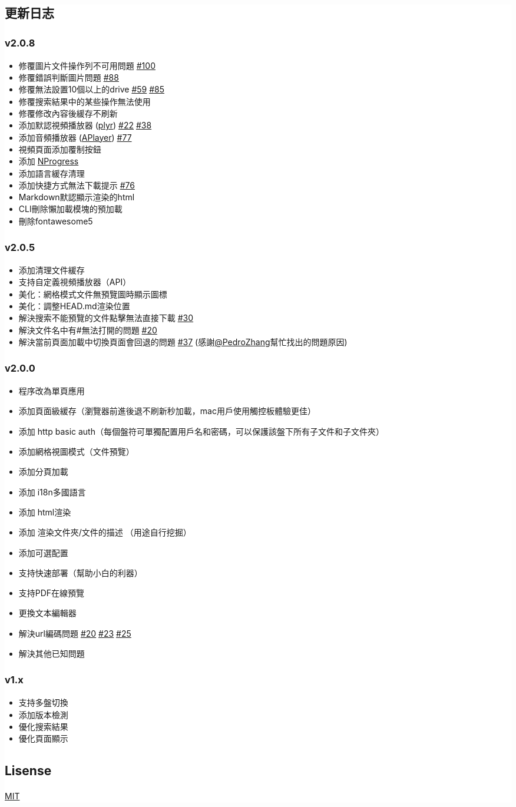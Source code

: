 ## 更新日志

### v2.0.8

- 修覆圖片文件操作列不可用問題 [#100](https://github.com/Aicirou/goindex-theme-acrou/issues/100)
- 修覆錯誤判斷圖片問題 [#88](https://github.com/Aicirou/goindex-theme-acrou/issues/88)
- 修覆無法設置10個以上的drive [#59](https://github.com/Aicirou/goindex-theme-acrou/issues/59) [#85](https://github.com/Aicirou/goindex-theme-acrou/issues/85)
- 修覆搜索結果中的某些操作無法使用
- 修覆修改內容後緩存不刷新
- 添加默認視頻播放器 ([plyr](https://github.com/sampotts/plyr)) [#22](https://github.com/Aicirou/goindex-theme-acrou/issues/22) [#38](https://github.com/Aicirou/goindex-theme-acrou/issues/38)
- 添加音頻播放器 ([APlayer](https://github.com/MoePlayer/APlayer)) [#77](https://github.com/Aicirou/goindex-theme-acrou/issues/77)
- 視頻頁面添加覆制按鈕
- 添加 [NProgress](https://github.com/rstacruz/nprogress)
- 添加語言緩存清理
- 添加快捷方式無法下載提示 [#76](https://github.com/Aicirou/goindex-theme-acrou/issues/76)
- Markdown默認顯示渲染的html
- CLI刪除懶加載模塊的預加載
- 刪除fontawesome5

### v2.0.5

- 添加清理文件緩存
- 支持自定義視頻播放器（API）
- 美化：網格模式文件無預覽圖時顯示圖標
- 美化：調整HEAD.md渲染位置
- 解決搜索不能預覽的文件點擊無法直接下載 [#30](https://github.com/Aicirou/goindex-theme-acrou/issues/30)
- 解決文件名中有#無法打開的問題 [#20](https://github.com/Aicirou/goindex-theme-acrou/issues/20)
- 解決當前頁面加載中切換頁面會回退的問題 [#37](https://github.com/Aicirou/goindex-theme-acrou/issues/37) (感謝[@PedroZhang](https://github.com/PedroZhang)幫忙找出的問題原因)

### v2.0.0

- 程序改為單頁應用

- 添加頁面級緩存（瀏覽器前進後退不刷新秒加載，mac用戶使用觸控板體驗更佳）
- 添加 http basic auth（每個盤符可單獨配置用戶名和密碼，可以保護該盤下所有子文件和子文件夾）
- 添加網格視圖模式（文件預覽）
- 添加分頁加載
- 添加 i18n多國語言
- 添加 html渲染
- 添加 渲染文件夾/文件的描述 （用途自行挖掘）
- 添加可選配置
- 支持快速部署（幫助小白的利器）
- 支持PDF在線預覽
- 更換文本編輯器
- 解決url編碼問題 [#20](https://github.com/Aicirou/goindex-theme-acrou/issues/20) [#23](https://github.com/Aicirou/goindex-theme-acrou/issues/23) [#25](https://github.com/Aicirou/goindex-theme-acrou/issues/25)
- 解決其他已知問題

### v1.x

- 支持多盤切換
- 添加版本檢測
- 優化搜索結果
- 優化頁面顯示

## Lisense

[MIT](LICENSE)
